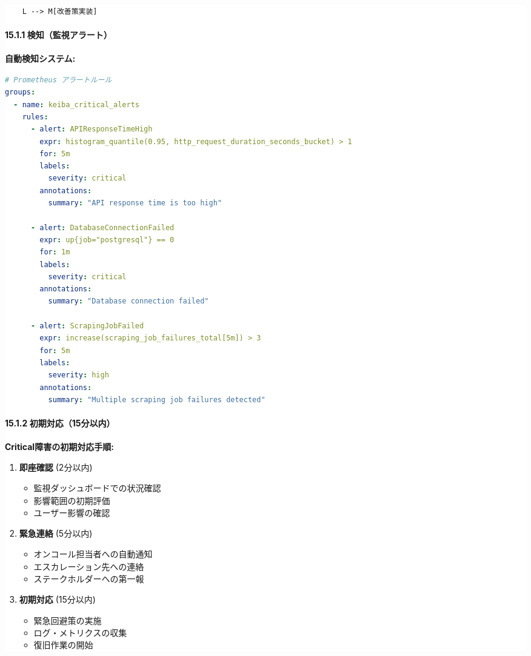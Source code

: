 ```mermaid
    L --> M[改善策実装]
```

#### 15.1.1 検知（監視アラート）
**自動検知システム:**
```yaml
# Prometheus アラートルール
groups:
  - name: keiba_critical_alerts
    rules:
      - alert: APIResponseTimeHigh
        expr: histogram_quantile(0.95, http_request_duration_seconds_bucket) > 1
        for: 5m
        labels:
          severity: critical
        annotations:
          summary: "API response time is too high"
      
      - alert: DatabaseConnectionFailed
        expr: up{job="postgresql"} == 0
        for: 1m
        labels:
          severity: critical
        annotations:
          summary: "Database connection failed"
      
      - alert: ScrapingJobFailed
        expr: increase(scraping_job_failures_total[5m]) > 3
        for: 5m
        labels:
          severity: high
        annotations:
          summary: "Multiple scraping job failures detected"
```

#### 15.1.2 初期対応（15分以内）
**Critical障害の初期対応手順:**
1. **即座確認** (2分以内)
   - 監視ダッシュボードでの状況確認
   - 影響範囲の初期評価
   - ユーザー影響の確認

2. **緊急連絡** (5分以内)
   - オンコール担当者への自動通知
   - エスカレーション先への連絡
   - ステークホルダーへの第一報

3. **初期対応** (15分以内)
   - 緊急回避策の実施
   - ログ・メトリクスの収集
   - 復旧作業の開始
